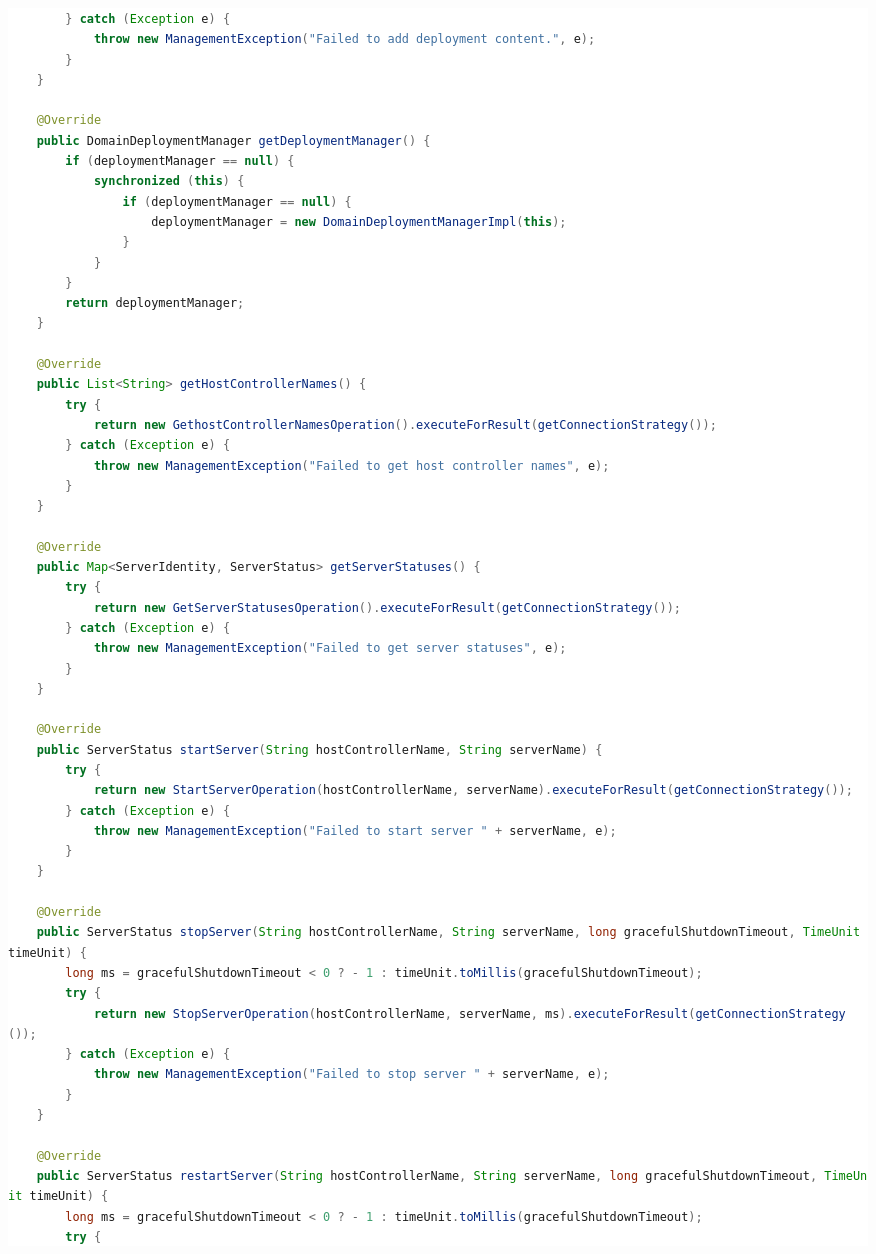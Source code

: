 ```java
        } catch (Exception e) {
            throw new ManagementException("Failed to add deployment content.", e);
        }
    }

    @Override
    public DomainDeploymentManager getDeploymentManager() {
        if (deploymentManager == null) {
            synchronized (this) {
                if (deploymentManager == null) {
                    deploymentManager = new DomainDeploymentManagerImpl(this);
                }
            }
        }
        return deploymentManager;
    }

    @Override
    public List<String> getHostControllerNames() {
        try {
            return new GethostControllerNamesOperation().executeForResult(getConnectionStrategy());
        } catch (Exception e) {
            throw new ManagementException("Failed to get host controller names", e);
        }
    }

    @Override
    public Map<ServerIdentity, ServerStatus> getServerStatuses() {
        try {
            return new GetServerStatusesOperation().executeForResult(getConnectionStrategy());
        } catch (Exception e) {
            throw new ManagementException("Failed to get server statuses", e);
        }
    }

    @Override
    public ServerStatus startServer(String hostControllerName, String serverName) {
        try {
            return new StartServerOperation(hostControllerName, serverName).executeForResult(getConnectionStrategy());
        } catch (Exception e) {
            throw new ManagementException("Failed to start server " + serverName, e);
        }
    }

    @Override
    public ServerStatus stopServer(String hostControllerName, String serverName, long gracefulShutdownTimeout, TimeUnit timeUnit) {
        long ms = gracefulShutdownTimeout < 0 ? - 1 : timeUnit.toMillis(gracefulShutdownTimeout);
        try {
            return new StopServerOperation(hostControllerName, serverName, ms).executeForResult(getConnectionStrategy());
        } catch (Exception e) {
            throw new ManagementException("Failed to stop server " + serverName, e);
        }
    }

    @Override
    public ServerStatus restartServer(String hostControllerName, String serverName, long gracefulShutdownTimeout, TimeUnit timeUnit) {
        long ms = gracefulShutdownTimeout < 0 ? - 1 : timeUnit.toMillis(gracefulShutdownTimeout);
        try {
```